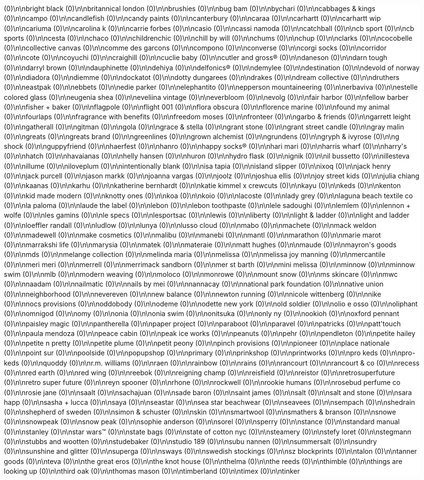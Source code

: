 (0)\n\nbright black (0)\n\nbritannical london (0)\n\nbrushies (0)\n\nbug bam (0)\n\nbychari (0)\n\ncabbages & kings (0)\n\ncampo (0)\n\ncandlefish (0)\n\ncandy paints (0)\n\ncanterbury (0)\n\ncaraa (0)\n\ncarhartt (0)\n\ncarhartt wip (0)\n\ncariuma (0)\n\ncarolina k (0)\n\ncarrie forbes (0)\n\ncasio (0)\n\ncassi namoda (0)\n\ncatchball (0)\n\ncb sport (0)\n\ncb sports (0)\n\ncesta (0)\n\nchaco (0)\n\nchildrenchic (0)\n\nchill by will (0)\n\nchums (0)\n\nchup (0)\n\nclarks (0)\n\ncocobelle (0)\n\ncollective canvas (0)\n\ncomme des garcons (0)\n\ncompono (0)\n\nconverse (0)\n\ncorgi socks (0)\n\ncorridor (0)\n\ncote (0)\n\ncoyuchi (0)\n\ncraighill (0)\n\ncuclie baby (0)\n\ncutler and gross® (0)\n\ndaneson (0)\n\ndarn tough (0)\n\ndarryl brown (0)\n\ndauphinette (0)\n\ndehiya (0)\n\ndelfonics® (0)\n\ndemylee (0)\n\ndestination (0)\n\ndevold of norway (0)\n\ndiadora (0)\n\ndiemme (0)\n\ndockatot (0)\n\ndotty dungarees (0)\n\ndrakes (0)\n\ndream collective (0)\n\ndruthers (0)\n\neastpak (0)\n\nebbets (0)\n\nedie parker (0)\n\nelephantito (0)\n\nepperson mountaineering (0)\n\nerbaviva (0)\n\nestelle colored glass (0)\n\neugenia shea (0)\n\neveliina vintage (0)\n\neverbloom (0)\n\nevolg (0)\n\nfair harbor (0)\n\nfellow barber (0)\n\nfisher + baker (0)\n\nflagpole (0)\n\nflight 001 (0)\n\nflora obscura (0)\n\nflorence marine (0)\n\nfound my animal (0)\n\nfourlaps (0)\n\nfragrance with benefits (0)\n\nfreedom moses (0)\n\nfronteer (0)\n\ngarbo & friends (0)\n\ngarrett leight (0)\n\ngatherall (0)\n\ngitman (0)\n\ngola (0)\n\ngrace & stella (0)\n\ngrant stone (0)\n\ngrant street candle (0)\n\ngray malin (0)\n\ngreats (0)\n\ngreats brand (0)\n\ngreenlines (0)\n\ngrown alchemist (0)\n\ngrundens (0)\n\ngryph & ivyrose (0)\n\ng shock (0)\n\nguppyfriend (0)\n\nhaerfest (0)\n\nhanro (0)\n\nhappy socks® (0)\n\nhari mari (0)\n\nharris wharf (0)\n\nharry's (0)\n\nhatch (0)\n\nhavaianas (0)\n\nhelly hansen (0)\n\nhuron (0)\n\nhydro flask (0)\n\nignik (0)\n\nil bussetto (0)\n\nillesteva (0)\n\nillume (0)\n\niloveplum (0)\n\nintentionally blank (0)\n\nisa tapia (0)\n\nisland slipper (0)\n\nixoq (0)\n\njack henry (0)\n\njack purcell (0)\n\njason markk (0)\n\njoanna vargas (0)\n\njoolz (0)\n\njoshua ellis (0)\n\njoy street kids (0)\n\njulia chiang (0)\n\nkaanas (0)\n\nkarhu (0)\n\nkatherine bernhardt (0)\n\nkatie kimmel x crewcuts (0)\n\nkayu (0)\n\nkeds (0)\n\nkenton (0)\n\nkid made modern (0)\n\nknotty ones (0)\n\nkoa (0)\n\nkoio (0)\n\nlacoste (0)\n\nlady grey (0)\n\nlaguna beach textile co (0)\n\nla paloma (0)\n\nlaude the label (0)\n\nlebon (0)\n\nlebon toothpaste (0)\n\nlele sadoughi (0)\n\nlemlem (0)\n\nlennon + wolfe (0)\n\nles gamins (0)\n\nle specs (0)\n\nlesportsac (0)\n\nlewis (0)\n\nliberty (0)\n\nlight & ladder (0)\n\nlight and ladder (0)\n\nloeffler randall (0)\n\nludlow (0)\n\nlunya (0)\n\nlusso cloud (0)\n\nmabo (0)\n\nmachete (0)\n\nmack weldon (0)\n\nmadewell (0)\n\nmake cosmetics (0)\n\nmalibu (0)\n\nmanebi (0)\n\nmantl (0)\n\nmarathon (0)\n\nmarie marot (0)\n\nmarrakshi life (0)\n\nmarysia (0)\n\nmatek (0)\n\nmateraie (0)\n\nmatt hughes (0)\n\nmaude (0)\n\nmayron's goods (0)\n\nmds (0)\n\nmelange collection (0)\n\nmelinda maria (0)\n\nmelissa (0)\n\nmelissa joy manning (0)\n\nmercantile (0)\n\nmeri meri (0)\n\nmerrell (0)\n\nmerrimack sandborn (0)\n\nmer st barth (0)\n\nmini melissa (0)\n\nminnow (0)\n\nminnow swim (0)\n\nmlb (0)\n\nmodern weaving (0)\n\nmoloco (0)\n\nmonrowe (0)\n\nmount snow (0)\n\nms skincare (0)\n\nmwc (0)\n\nnaadam (0)\n\nnailmatic (0)\n\nnails by mei (0)\n\nnannacay (0)\n\nnational park foundation (0)\n\nnative union (0)\n\nneighborhood (0)\n\nnevereven (0)\n\nnew balance (0)\n\nnewton running (0)\n\nnicole wittenberg (0)\n\nnike (0)\n\nnocs provisions (0)\n\noddobody (0)\n\nodeme (0)\n\nodette new york (0)\n\nold soldier (0)\n\nolio e osso (0)\n\noliphant (0)\n\nomnigod (0)\n\nomy (0)\n\nonia (0)\n\nonia swim (0)\n\nonitsuka (0)\n\nonly ny (0)\n\nookioh (0)\n\noxford pennant (0)\n\npaisley magic (0)\n\npantherella (0)\n\npaper project (0)\n\nparaboot (0)\n\nparavel (0)\n\npatricks (0)\n\npatt'touch (0)\n\npaula mendoza (0)\n\npeace cabin (0)\n\npeak ice works (0)\n\npeanuts (0)\n\npehr (0)\n\npendleton (0)\n\npetite hailey (0)\n\npetite n pretty (0)\n\npetite plume (0)\n\npetit peony (0)\n\npinch provisions (0)\n\npioneer (0)\n\nplace nationale (0)\n\npoint sur (0)\n\npoolside (0)\n\npopupshop (0)\n\nprimary (0)\n\nprinkshop (0)\n\nprintworks (0)\n\npro keds (0)\n\npro-keds (0)\n\nquoddy (0)\n\nr.m. williams (0)\n\nraen (0)\n\nrainbow (0)\n\nrains (0)\n\nrancourt (0)\n\nrancourt & co (0)\n\nrecess (0)\n\nred earth (0)\n\nred wing (0)\n\nreebok (0)\n\nreigning champ (0)\n\nreisfield (0)\n\nreistor (0)\n\nretrosuperfuture (0)\n\nretro super future (0)\n\nreyn spooner (0)\n\nrhone (0)\n\nrockwell (0)\n\nrookie humans (0)\n\nrosebud perfume co (0)\n\nrosie jane (0)\n\nsaalt (0)\n\nsachajuan (0)\n\nsade baron (0)\n\nsaint james (0)\n\nsalt (0)\n\nsalt and stone (0)\n\nsara happ (0)\n\nsasha + lucca (0)\n\nsaya (0)\n\nseastar (0)\n\nsea star beachwear (0)\n\nseavees (0)\n\nsempach (0)\n\nshedrain (0)\n\nshepherd of sweden (0)\n\nsimon & schuster (0)\n\nskin (0)\n\nsmartwool (0)\n\nsmathers & branson (0)\n\nsnowe (0)\n\nsnowpeak (0)\n\nsnow peak (0)\n\nsophie anderson (0)\n\nsorel (0)\n\nsperry (0)\n\nstance (0)\n\nstandard manual (0)\n\nstanley (0)\n\nstar wars™ (0)\n\nstate bags (0)\n\nstate of cotton nyc (0)\n\nsteamery (0)\n\nstefy loret (0)\n\nstegmann (0)\n\nstubbs and wootten (0)\n\nstudebaker (0)\n\nstudio 189 (0)\n\nsubu nannen (0)\n\nsummersalt (0)\n\nsundry (0)\n\nsunshine and glitter (0)\n\nsuperga (0)\n\nsways (0)\n\nswedish stockings (0)\n\nsz blockprints (0)\n\ntalon (0)\n\ntanner goods (0)\n\nteva (0)\n\nthe great eros (0)\n\nthe knot house (0)\n\nthelma (0)\n\nthe reeds (0)\n\nthimble (0)\n\nthings are looking up (0)\n\nthird oak (0)\n\nthomas mason (0)\n\ntimberland (0)\n\ntimex (0)\n\ntinker